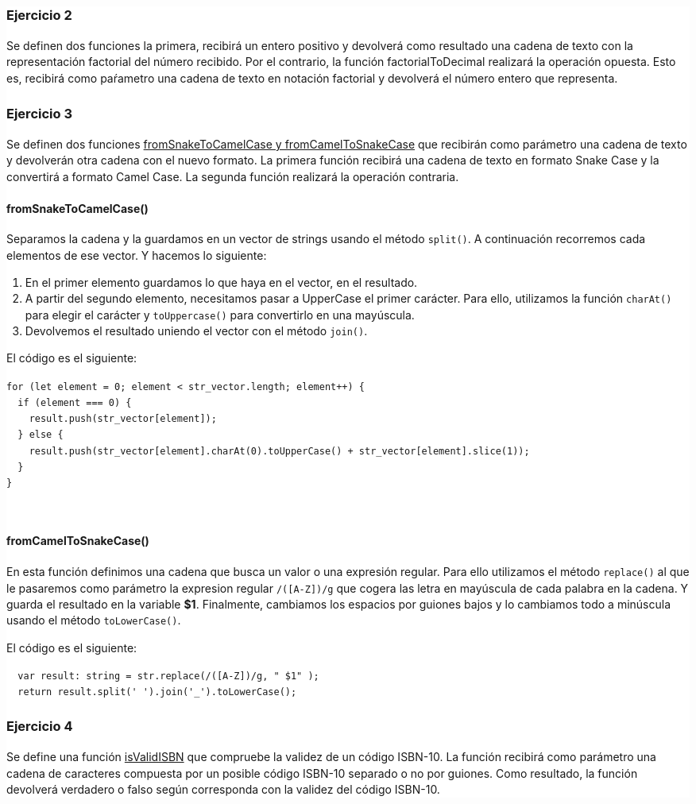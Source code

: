 ### Ejercicio 2
Se definen dos funciones la primera, recibirá un entero positivo y devolverá como resultado una cadena de texto con la representación factorial del número recibido. Por el contrario, la función factorialToDecimal realizará la operación opuesta. Esto es, recibirá como paŕametro una cadena de texto en notación factorial y devolverá el número entero que representa.

### Ejercicio 3
Se definen dos funciones [fromSnakeToCamelCase y fromCamelToSnakeCase](https://github.com/ULL-ESIT-INF-DSI-2122/ull-esit-inf-dsi-21-22-prct03-types-functions-alu0101327372/blob/master/src/ejercicio-3.ts) que recibirán como parámetro una cadena de texto y devolverán otra cadena con el nuevo formato. La primera función recibirá una cadena de texto en formato Snake Case y la convertirá a formato Camel Case. La segunda función realizará la operación contraria.

#### fromSnakeToCamelCase()
Separamos la cadena y la guardamos en un vector de strings usando el método `split()`. A continuación recorremos cada elementos de ese vector. Y hacemos lo siguiente:
1. En el primer elemento guardamos lo que haya en el vector, en el resultado.
2. A partir del segundo elemento, necesitamos pasar a UpperCase el primer carácter. Para ello, utilizamos la función `charAt()` para elegir el carácter y `toUppercase()` para convertirlo en una mayúscula.
3. Devolvemos el resultado uniendo el vector con el método `join()`.

El código es el siguiente:
```
for (let element = 0; element < str_vector.length; element++) {
  if (element === 0) {
    result.push(str_vector[element]);
  } else {
    result.push(str_vector[element].charAt(0).toUpperCase() + str_vector[element].slice(1));
  }
}
```
<br>

#### fromCamelToSnakeCase()
En esta función definimos una cadena que busca un valor o una expresión regular. Para ello utilizamos el método `replace()` al que le pasaremos como parámetro la expresion regular `/([A-Z])/g` que cogera las letra en mayúscula de cada palabra en la cadena. Y guarda el resultado en la variable **$1**. Finalmente, cambiamos los espacios por guiones bajos y lo cambiamos todo a minúscula usando el método `toLowerCase()`.

El código es el siguiente:
```
  var result: string = str.replace(/([A-Z])/g, " $1" );
  return result.split(' ').join('_').toLowerCase();
```

### Ejercicio 4
Se define una función [isValidISBN](https://github.com/ULL-ESIT-INF-DSI-2122/ull-esit-inf-dsi-21-22-prct03-types-functions-alu0101327372/blob/master/src/ejercicio-4.ts) que compruebe la validez de un código ISBN-10. La función recibirá como parámetro una cadena de caracteres compuesta por un posible código ISBN-10 separado o no por guiones. Como resultado, la función devolverá verdadero o falso según corresponda con la validez del código ISBN-10.
